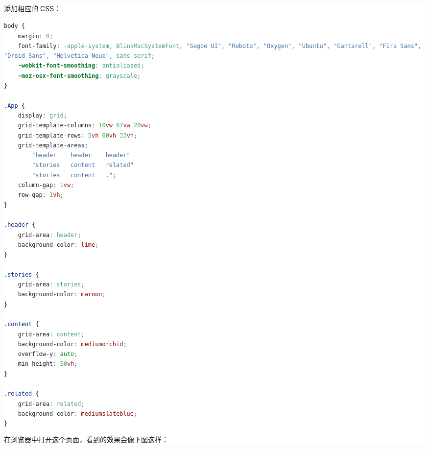 
添加相应的 CSS：

```CSS
body { 
    margin: 0; 
    font-family: -apple-system, BlinkMacSystemFont, "Segoe UI", "Roboto", "Oxygen", "Ubuntu", "Cantarell", "Fira Sans", "Droid Sans", "Helvetica Neue", sans-serif; 
    -webkit-font-smoothing: antialiased; 
    -moz-osx-font-smoothing: grayscale; 
} 
​
.App { 
    display: grid; 
    grid-template-columns: 10vw 67vw 20vw; 
    grid-template-rows: 5vh 60vh 33vh; 
    grid-template-areas: 
        "header    header    header" 
        "stories   content   related" 
        "stories   content   ."; 
    column-gap: 1vw; 
    row-gap: 1vh; 
} 
​
.header { 
    grid-area: header; 
    background-color: lime; 
} 
​
.stories { 
    grid-area: stories; 
    background-color: maroon; 
} 
​
.content { 
    grid-area: content; 
    background-color: mediumorchid; 
    overflow-y: auto; 
    min-height: 50vh; 
} 
​
.related { 
    grid-area: related; 
    background-color: mediumslateblue; 
}
```

在浏览器中打开这个页面，看到的效果会像下图这样：
